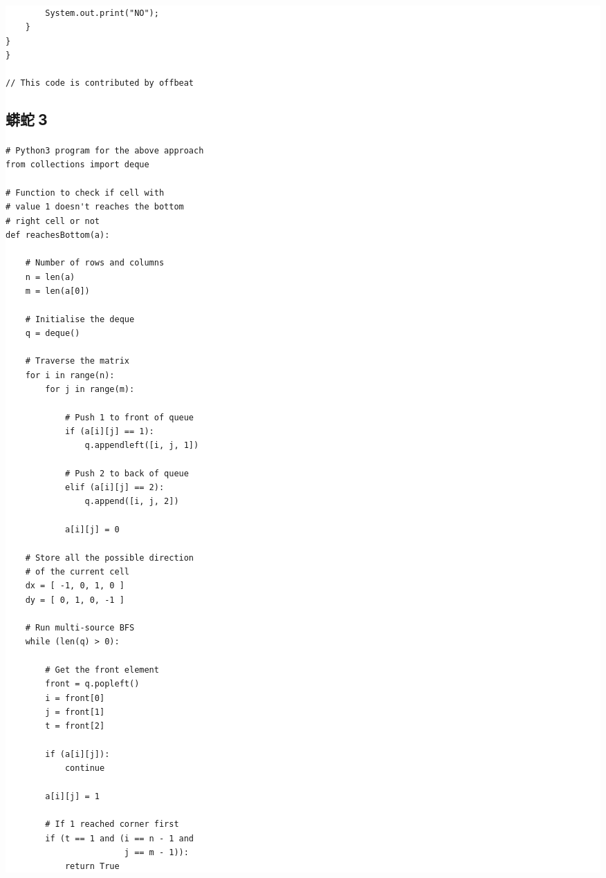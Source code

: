 ```
        System.out.print("NO");
    }
}
}

// This code is contributed by offbeat
```

## 蟒蛇 3

```
# Python3 program for the above approach
from collections import deque

# Function to check if cell with
# value 1 doesn't reaches the bottom
# right cell or not
def reachesBottom(a):

    # Number of rows and columns
    n = len(a)
    m = len(a[0])

    # Initialise the deque
    q = deque()

    # Traverse the matrix
    for i in range(n):
        for j in range(m):

            # Push 1 to front of queue
            if (a[i][j] == 1):
                q.appendleft([i, j, 1])

            # Push 2 to back of queue
            elif (a[i][j] == 2):
                q.append([i, j, 2])

            a[i][j] = 0

    # Store all the possible direction
    # of the current cell
    dx = [ -1, 0, 1, 0 ]
    dy = [ 0, 1, 0, -1 ]

    # Run multi-source BFS
    while (len(q) > 0):

        # Get the front element
        front = q.popleft()
        i = front[0]
        j = front[1]
        t = front[2]

        if (a[i][j]):
            continue

        a[i][j] = 1

        # If 1 reached corner first
        if (t == 1 and (i == n - 1 and
                        j == m - 1)):
            return True
```